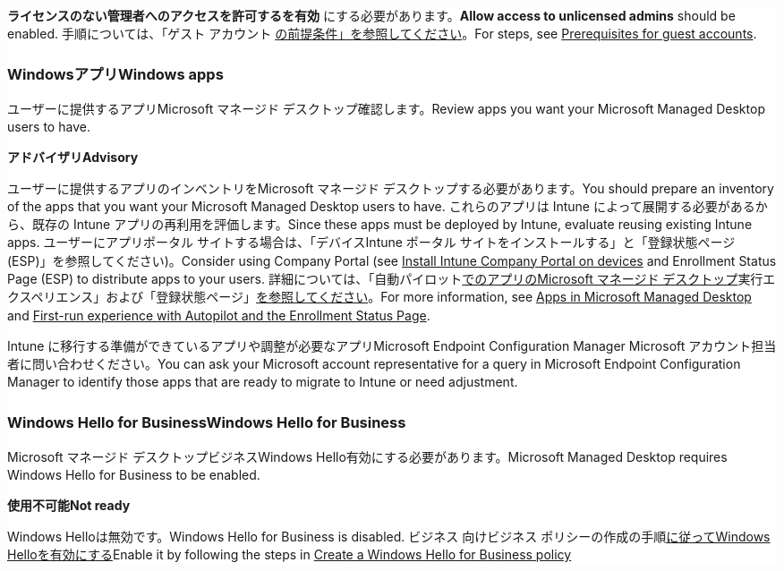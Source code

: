 <span data-ttu-id="ba6b6-263">**ライセンスのない管理者へのアクセスを許可するを有効** にする必要があります。</span><span class="sxs-lookup"><span data-stu-id="ba6b6-263">**Allow access to unlicensed admins** should be enabled.</span></span> <span data-ttu-id="ba6b6-264">手順については、「ゲスト アカウント [の前提条件」を参照してください](/microsoft-365/managed-desktop/get-ready/guest-accounts)。</span><span class="sxs-lookup"><span data-stu-id="ba6b6-264">For steps, see [Prerequisites for guest accounts](/microsoft-365/managed-desktop/get-ready/guest-accounts).</span></span>

### <a name="windows-apps"></a><span data-ttu-id="ba6b6-265">Windowsアプリ</span><span class="sxs-lookup"><span data-stu-id="ba6b6-265">Windows apps</span></span>

<span data-ttu-id="ba6b6-266">ユーザーに提供するアプリMicrosoft マネージド デスクトップ確認します。</span><span class="sxs-lookup"><span data-stu-id="ba6b6-266">Review apps you want your Microsoft Managed Desktop users to have.</span></span>

<span data-ttu-id="ba6b6-267">**アドバイザリ**</span><span class="sxs-lookup"><span data-stu-id="ba6b6-267">**Advisory**</span></span>

<span data-ttu-id="ba6b6-268">ユーザーに提供するアプリのインベントリをMicrosoft マネージド デスクトップする必要があります。</span><span class="sxs-lookup"><span data-stu-id="ba6b6-268">You should prepare an inventory of the apps that you want your Microsoft Managed Desktop users to have.</span></span> <span data-ttu-id="ba6b6-269">これらのアプリは Intune によって展開する必要があるから、既存の Intune アプリの再利用を評価します。</span><span class="sxs-lookup"><span data-stu-id="ba6b6-269">Since these apps must be deployed by Intune, evaluate reusing existing Intune apps.</span></span> <span data-ttu-id="ba6b6-270">ユーザーにアプリポータル サイトする場合は、「[](../get-started/company-portal.md)デバイスIntune ポータル サイトをインストールする」と「登録状態ページ (ESP)」を参照してください)。</span><span class="sxs-lookup"><span data-stu-id="ba6b6-270">Consider using Company Portal (see [Install Intune Company Portal on devices](../get-started/company-portal.md) and Enrollment Status Page (ESP) to distribute apps to your users.</span></span> <span data-ttu-id="ba6b6-271">詳細については、「自動パイロット[でのアプリのMicrosoft マネージド デスクトップ](apps.md)実行エクスペリエンス」および「登録状態ページ」[を参照してください](../get-started/esp-first-run.md)。</span><span class="sxs-lookup"><span data-stu-id="ba6b6-271">For more information, see [Apps in Microsoft Managed Desktop](apps.md) and [First-run experience with Autopilot and the Enrollment Status Page](../get-started/esp-first-run.md).</span></span>

<span data-ttu-id="ba6b6-272">Intune に移行する準備ができているアプリや調整が必要なアプリMicrosoft Endpoint Configuration Manager Microsoft アカウント担当者に問い合わせください。</span><span class="sxs-lookup"><span data-stu-id="ba6b6-272">You can ask your Microsoft account representative for a query in Microsoft Endpoint Configuration Manager to identify those apps that are ready to migrate to Intune or need adjustment.</span></span>


### <a name="windows-hello-for-business"></a><span data-ttu-id="ba6b6-273">Windows Hello for Business</span><span class="sxs-lookup"><span data-stu-id="ba6b6-273">Windows Hello for Business</span></span>

<span data-ttu-id="ba6b6-274">Microsoft マネージド デスクトップビジネスWindows Hello有効にする必要があります。</span><span class="sxs-lookup"><span data-stu-id="ba6b6-274">Microsoft Managed Desktop requires Windows Hello for Business to be enabled.</span></span>

<span data-ttu-id="ba6b6-275">**使用不可能**</span><span class="sxs-lookup"><span data-stu-id="ba6b6-275">**Not ready**</span></span>

<span data-ttu-id="ba6b6-276">Windows Helloは無効です。</span><span class="sxs-lookup"><span data-stu-id="ba6b6-276">Windows Hello for Business is disabled.</span></span> <span data-ttu-id="ba6b6-277">ビジネス 向けビジネス ポリシーの作成の手順[に従ってWindows Helloを有効にする](/mem/intune/protect/windows-hello#create-a-windows-hello-for-business-policy)</span><span class="sxs-lookup"><span data-stu-id="ba6b6-277">Enable it by following the steps in [Create a Windows Hello for Business policy](/mem/intune/protect/windows-hello#create-a-windows-hello-for-business-policy)</span></span>
